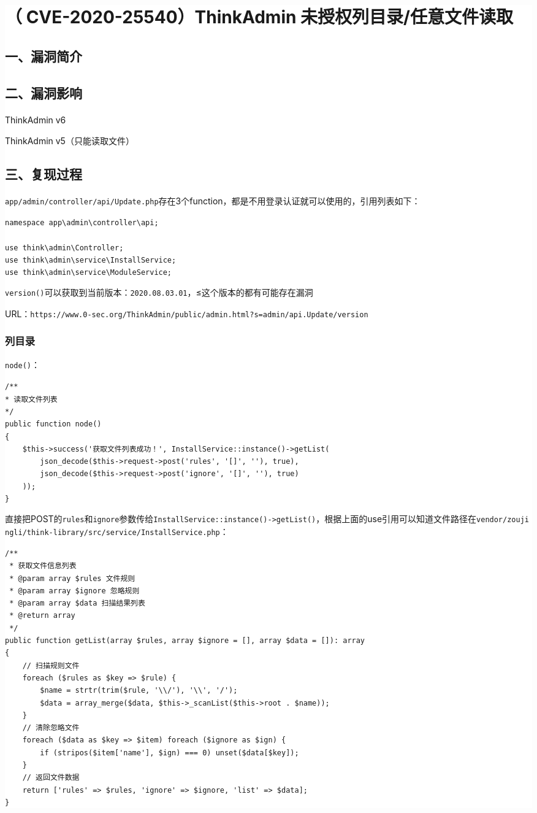 （ CVE-2020-25540）ThinkAdmin 未授权列目录/任意文件读取
=======================================================

一、漏洞简介
------------

二、漏洞影响
------------

ThinkAdmin v6

ThinkAdmin v5（只能读取文件）

三、复现过程
------------

`app/admin/controller/api/Update.php`存在3个function，都是不用登录认证就可以使用的，引用列表如下：

    namespace app\admin\controller\api;

    use think\admin\Controller;
    use think\admin\service\InstallService;
    use think\admin\service\ModuleService;

`version()`可以获取到当前版本：`2020.08.03.01`，≤这个版本的都有可能存在漏洞

URL：`https://www.0-sec.org/ThinkAdmin/public/admin.html?s=admin/api.Update/version`

### 列目录

`node()`：

    /**
    * 读取文件列表
    */
    public function node()
    {
        $this->success('获取文件列表成功！', InstallService::instance()->getList(
            json_decode($this->request->post('rules', '[]', ''), true),
            json_decode($this->request->post('ignore', '[]', ''), true)
        ));
    }

直接把POST的`rules`和`ignore`参数传给`InstallService::instance()->getList()`，根据上面的use引用可以知道文件路径在`vendor/zoujingli/think-library/src/service/InstallService.php`：

    /**
     * 获取文件信息列表
     * @param array $rules 文件规则
     * @param array $ignore 忽略规则
     * @param array $data 扫描结果列表
     * @return array
     */
    public function getList(array $rules, array $ignore = [], array $data = []): array
    {
        // 扫描规则文件
        foreach ($rules as $key => $rule) {
            $name = strtr(trim($rule, '\\/'), '\\', '/');
            $data = array_merge($data, $this->_scanList($this->root . $name));
        }
        // 清除忽略文件
        foreach ($data as $key => $item) foreach ($ignore as $ign) {
            if (stripos($item['name'], $ign) === 0) unset($data[$key]);
        }
        // 返回文件数据
        return ['rules' => $rules, 'ignore' => $ignore, 'list' => $data];
    }
